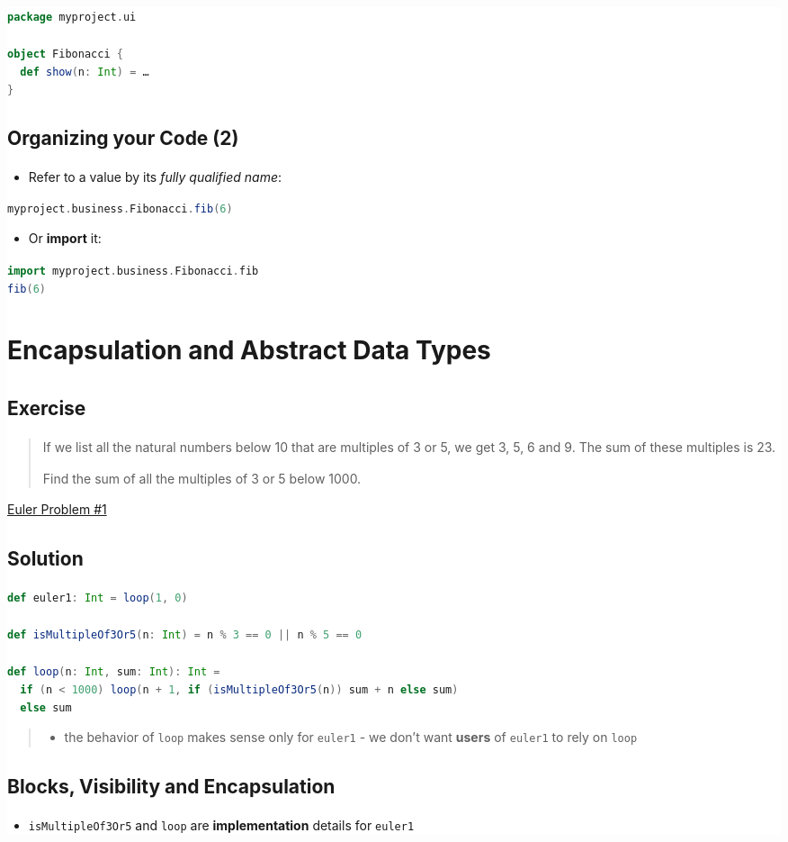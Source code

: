 ```scala
package myproject.ui

object Fibonacci {
  def show(n: Int) = …
}
```

## Organizing your Code (2)

- Refer to a value by its *fully qualified name*:

```scala
myproject.business.Fibonacci.fib(6)
```

- Or **import** it:

```scala
import myproject.business.Fibonacci.fib
fib(6)
```


# Encapsulation and Abstract Data Types

## Exercise

> If we list all the natural numbers below 10 that are multiples of 3 or 5, we get 3, 5, 6 and 9. The sum of these multiples is 23.
>
> Find the sum of all the multiples of 3 or 5 below 1000.

[Euler Problem #1](http://projecteuler.net/problem=1)

## Solution

```scala
def euler1: Int = loop(1, 0)

def isMultipleOf3Or5(n: Int) = n % 3 == 0 || n % 5 == 0

def loop(n: Int, sum: Int): Int =
  if (n < 1000) loop(n + 1, if (isMultipleOf3Or5(n)) sum + n else sum)
  else sum
```

> - the behavior of `loop` makes sense only for `euler1`
    - we don’t want **users** of `euler1` to rely on `loop`

## Blocks, Visibility and Encapsulation

- `isMultipleOf3Or5` and `loop` are **implementation** details for `euler1`

